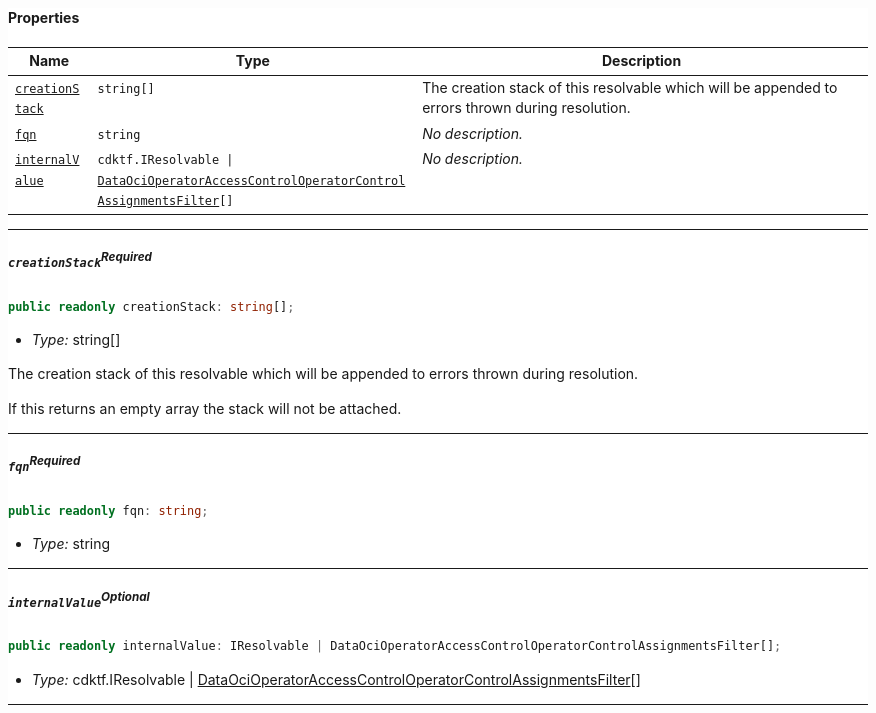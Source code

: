 
#### Properties <a name="Properties" id="Properties"></a>

| **Name** | **Type** | **Description** |
| --- | --- | --- |
| <code><a href="#rhizo-co-terraform-provider-oci.dataOciOperatorAccessControlOperatorControlAssignments.DataOciOperatorAccessControlOperatorControlAssignmentsFilterList.property.creationStack">creationStack</a></code> | <code>string[]</code> | The creation stack of this resolvable which will be appended to errors thrown during resolution. |
| <code><a href="#rhizo-co-terraform-provider-oci.dataOciOperatorAccessControlOperatorControlAssignments.DataOciOperatorAccessControlOperatorControlAssignmentsFilterList.property.fqn">fqn</a></code> | <code>string</code> | *No description.* |
| <code><a href="#rhizo-co-terraform-provider-oci.dataOciOperatorAccessControlOperatorControlAssignments.DataOciOperatorAccessControlOperatorControlAssignmentsFilterList.property.internalValue">internalValue</a></code> | <code>cdktf.IResolvable \| <a href="#rhizo-co-terraform-provider-oci.dataOciOperatorAccessControlOperatorControlAssignments.DataOciOperatorAccessControlOperatorControlAssignmentsFilter">DataOciOperatorAccessControlOperatorControlAssignmentsFilter</a>[]</code> | *No description.* |

---

##### `creationStack`<sup>Required</sup> <a name="creationStack" id="rhizo-co-terraform-provider-oci.dataOciOperatorAccessControlOperatorControlAssignments.DataOciOperatorAccessControlOperatorControlAssignmentsFilterList.property.creationStack"></a>

```typescript
public readonly creationStack: string[];
```

- *Type:* string[]

The creation stack of this resolvable which will be appended to errors thrown during resolution.

If this returns an empty array the stack will not be attached.

---

##### `fqn`<sup>Required</sup> <a name="fqn" id="rhizo-co-terraform-provider-oci.dataOciOperatorAccessControlOperatorControlAssignments.DataOciOperatorAccessControlOperatorControlAssignmentsFilterList.property.fqn"></a>

```typescript
public readonly fqn: string;
```

- *Type:* string

---

##### `internalValue`<sup>Optional</sup> <a name="internalValue" id="rhizo-co-terraform-provider-oci.dataOciOperatorAccessControlOperatorControlAssignments.DataOciOperatorAccessControlOperatorControlAssignmentsFilterList.property.internalValue"></a>

```typescript
public readonly internalValue: IResolvable | DataOciOperatorAccessControlOperatorControlAssignmentsFilter[];
```

- *Type:* cdktf.IResolvable | <a href="#rhizo-co-terraform-provider-oci.dataOciOperatorAccessControlOperatorControlAssignments.DataOciOperatorAccessControlOperatorControlAssignmentsFilter">DataOciOperatorAccessControlOperatorControlAssignmentsFilter</a>[]

---